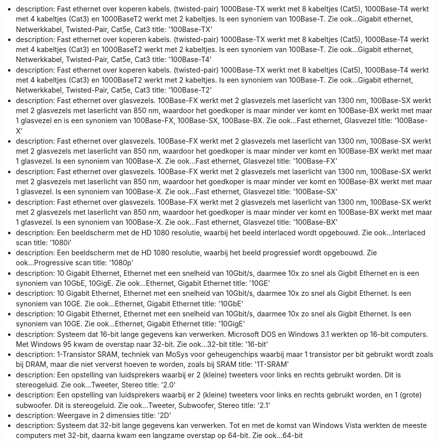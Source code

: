   - description: Fast ethernet over koperen kabels. (twisted-pair) 1000Base-TX werkt met 8 kabeltjes (Cat5), 1000Base-T4 werkt met 4 kabeltjes (Cat3) en 1000BaseT2 werkt met 2 kabeltjes. Is een synoniem van 100Base-T. Zie ook...Gigabit ethernet, Netwerkkabel, Twisted-Pair, Cat5e, Cat3
    title: '100Base-TX'
  - description: Fast ethernet over koperen kabels. (twisted-pair) 1000Base-TX werkt met 8 kabeltjes (Cat5), 1000Base-T4 werkt met 4 kabeltjes (Cat3) en 1000BaseT2 werkt met 2 kabeltjes. Is een synoniem van 100Base-T. Zie ook...Gigabit ethernet, Netwerkkabel, Twisted-Pair, Cat5e, Cat3
    title: '100Base-T4'
  - description: Fast ethernet over koperen kabels. (twisted-pair) 1000Base-TX werkt met 8 kabeltjes (Cat5), 1000Base-T4 werkt met 4 kabeltjes (Cat3) en 1000BaseT2 werkt met 2 kabeltjes. Is een synoniem van 100Base-T. Zie ook...Gigabit ethernet, Netwerkkabel, Twisted-Pair, Cat5e, Cat3
    title: '100Base-T2'
  - description: Fast ethernet over glasvezels. 100Base-FX werkt met 2 glasvezels met laserlicht van 1300 nm, 100Base-SX werkt met 2 glasvezels met laserlicht van 850 nm, waardoor het goedkoper is maar minder ver komt en 100Base-BX werkt met maar 1 glasvezel en is een synoniem van 100Base-FX, 100Base-SX, 100Base-BX. Zie ook...Fast ethernet, Glasvezel
    title: '100Base-X'
  - description: Fast ethernet over glasvezels. 100Base-FX werkt met 2 glasvezels met laserlicht van 1300 nm, 100Base-SX werkt met 2 glasvezels met laserlicht van 850 nm, waardoor het goedkoper is maar minder ver komt en 100Base-BX werkt met maar 1 glasvezel. Is een synoniem van 100Base-X. Zie ook...Fast ethernet, Glasvezel
    title: '100Base-FX'
  - description: Fast ethernet over glasvezels. 100Base-FX werkt met 2 glasvezels met laserlicht van 1300 nm, 100Base-SX werkt met 2 glasvezels met laserlicht van 850 nm, waardoor het goedkoper is maar minder ver komt en 100Base-BX werkt met maar 1 glasvezel. Is een synoniem van 100Base-X. Zie ook...Fast ethernet, Glasvezel
    title: '100Base-SX'
  - description: Fast ethernet over glasvezels. 100Base-FX werkt met 2 glasvezels met laserlicht van 1300 nm, 100Base-SX werkt met 2 glasvezels met laserlicht van 850 nm, waardoor het goedkoper is maar minder ver komt en 100Base-BX werkt met maar 1 glasvezel. Is een synoniem van 100Base-X. Zie ook...Fast ethernet, Glasvezel
    title: '100Base-BX'
  - description: Een beeldscherm met de HD 1080 resolutie, waarbij het beeld interlaced wordt opgebouwd. Zie ook...Interlaced scan
    title: '1080i'
  - description: Een beeldscherm met de HD 1080 resolutie, waarbij het beeld progressief wordt opgebouwd. Zie ook...Progressive scan
    title: '1080p'
  - description: 10 Gigabit Ethernet, Ethernet met een snelheid van 10Gbit/s, daarmee 10x zo snel als Gigbit Ethernet en is een synoniem van 10GbE, 10GigE. Zie ook...Ethernet, Gigabit Ethernet
    title: '10GE'
  - description: 10 Gigabit Ethernet, Ethernet met een snelheid van 10Gbit/s, daarmee 10x zo snel als Gigbit Ethernet. Is een synoniem van 10GE. Zie ook...Ethernet, Gigabit Ethernet
    title: '10GbE'
  - description: 10 Gigabit Ethernet, Ethernet met een snelheid van 10Gbit/s, daarmee 10x zo snel als Gigbit Ethernet. Is een synoniem van 10GE. Zie ook...Ethernet, Gigabit Ethernet
    title: '10GigE'
  - description: Systeem dat 16-bit lange gegevens kan verwerken. Microsoft DOS en Windows 3.1 werkten op 16-bit computers. Met Windows 95 kwam de overstap naar 32-bit. Zie ook...32-bit
    title: '16-bit'
  - description: 1-Transistor SRAM, techniek van MoSys voor geheugenchips waarbij maar 1 transistor per bit gebruikt wordt zoals bij DRAM, maar die niet ververst hoeven te worden, zoals bij SRAM
    title: '1T-SRAM'
  - description: Een opstelling van luidsprekers waarbij er 2 (kleine) tweeters voor links en rechts gebruikt worden. Dit is stereogeluid. Zie ook...Tweeter, Stereo
    title: '2.0'
  - description: Een opstelling van luidsprekers waarbij er 2 (kleine) tweeters voor links en rechts gebruikt worden, en 1 (grote) subwoofer. Dit is stereogeluid. Zie ook...Tweeter, Subwoofer, Stereo
    title: '2.1'
  - description: Weergave in 2 dimensies
    title: '2D'
  - description: Systeem dat 32-bit lange gegevens kan verwerken. Tot en met de komst van Windows Vista werkten de meeste computers met 32-bit, daarna kwam een langzame overstap op 64-bit. Zie ook...64-bit